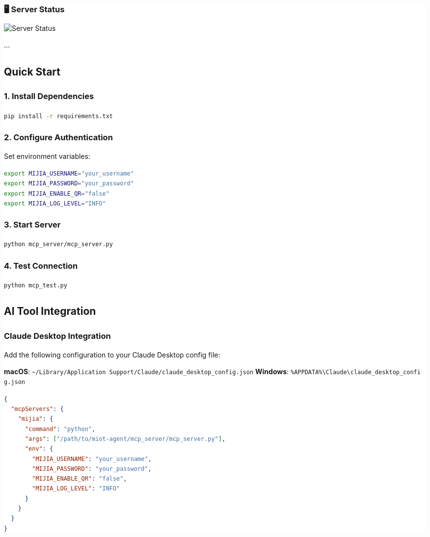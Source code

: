 ### 🖥️ Server Status
![Server Status](static/server-info.png)

...

## Quick Start

### 1. Install Dependencies

```bash
pip install -r requirements.txt
```

### 2. Configure Authentication

Set environment variables:

```bash
export MIJIA_USERNAME="your_username"
export MIJIA_PASSWORD="your_password"
export MIJIA_ENABLE_QR="false"
export MIJIA_LOG_LEVEL="INFO"
```

### 3. Start Server

```bash
python mcp_server/mcp_server.py
```

### 4. Test Connection

```bash
python mcp_test.py
```

## AI Tool Integration

### Claude Desktop Integration

Add the following configuration to your Claude Desktop config file:

**macOS**: `~/Library/Application Support/Claude/claude_desktop_config.json`
**Windows**: `%APPDATA%\Claude\claude_desktop_config.json`

```json
{
  "mcpServers": {
    "mijia": {
      "command": "python",
      "args": ["/path/to/miot-agent/mcp_server/mcp_server.py"],
      "env": {
        "MIJIA_USERNAME": "your_username",
        "MIJIA_PASSWORD": "your_password",
        "MIJIA_ENABLE_QR": "false",
        "MIJIA_LOG_LEVEL": "INFO"
      }
    }
  }
}
```
